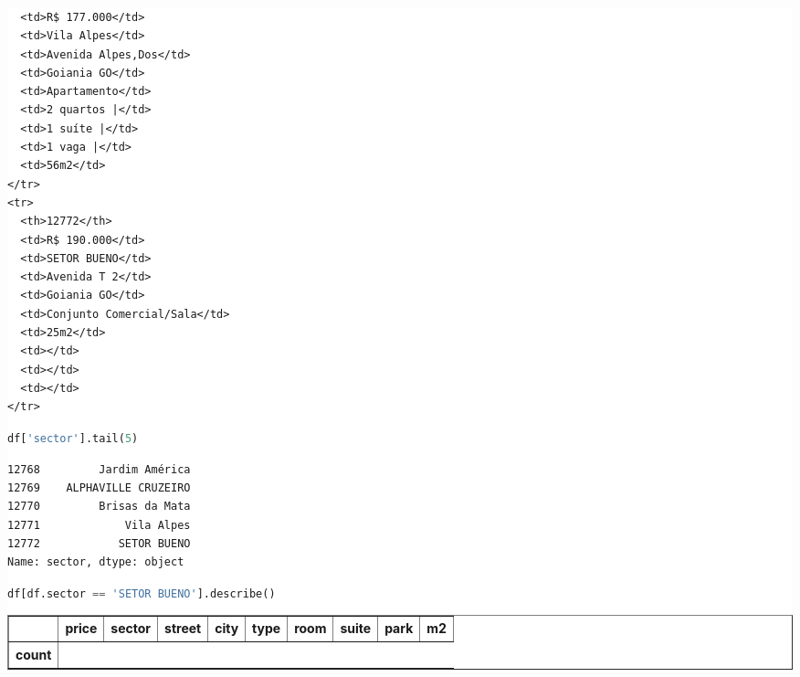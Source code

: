       <td>R$ 177.000</td>
      <td>Vila Alpes</td>
      <td>Avenida Alpes,Dos</td>
      <td>Goiania GO</td>
      <td>Apartamento</td>
      <td>2 quartos |</td>
      <td>1 suíte |</td>
      <td>1 vaga |</td>
      <td>56m2</td>
    </tr>
    <tr>
      <th>12772</th>
      <td>R$ 190.000</td>
      <td>SETOR BUENO</td>
      <td>Avenida T 2</td>
      <td>Goiania GO</td>
      <td>Conjunto Comercial/Sala</td>
      <td>25m2</td>
      <td></td>
      <td></td>
      <td></td>
    </tr>
  </tbody>
</table>
</div>




```python
df['sector'].tail(5)
```




    12768         Jardim América
    12769    ALPHAVILLE CRUZEIRO
    12770         Brisas da Mata
    12771             Vila Alpes
    12772            SETOR BUENO
    Name: sector, dtype: object




```python
df[df.sector == 'SETOR BUENO'].describe()
```




<div>
<table border="1" class="dataframe">
  <thead>
    <tr style="text-align: right;">
      <th></th>
      <th>price</th>
      <th>sector</th>
      <th>street</th>
      <th>city</th>
      <th>type</th>
      <th>room</th>
      <th>suite</th>
      <th>park</th>
      <th>m2</th>
    </tr>
  </thead>
  <tbody>
    <tr>
      <th>count</th>